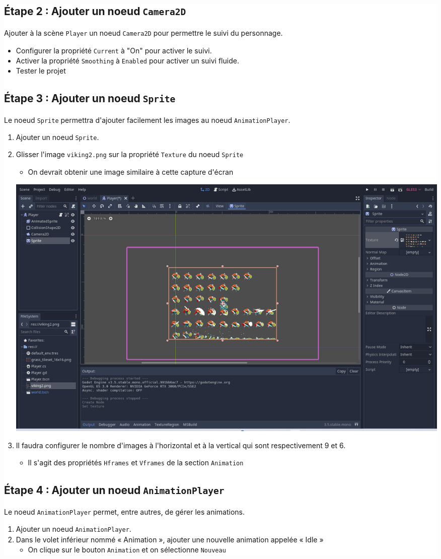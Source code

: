 ## Étape 2 : Ajouter un noeud `Camera2D`
Ajouter à la scène `Player` un noeud `Camera2D` pour permettre le suivi du personnage.

- Configurer la propriété `Current` à "On" pour activer le suivi.
- Activer la propriété `Smoothing` à `Enabled` pour activer un suivi fluide.
- Tester le projet

## Étape 3 : Ajouter un noeud `Sprite`
Le noeud `Sprite` permettra d'ajouter facilement les images au noeud `AnimationPlayer`.

1. Ajouter un noeud `Sprite`.
2. Glisser l'image `viking2.png` sur la propriété `Texture` du noeud `Sprite`
   - On devrait obtenir une image similaire à cette capture d'écran
  
   ![](assets/sprite_screen_shot.png)

3. Il faudra configurer le nombre d'images à l'horizontal et à la vertical qui sont respectivement 9 et 6.
   - Il s'agit des propriétés `Hframes` et `Vframes` de la section `Animation`

## Étape 4 : Ajouter un noeud `AnimationPlayer`
Le noeud `AnimationPlayer` permet, entre autres, de gérer les animations.

1. Ajouter un noeud `AnimationPlayer`.
2. Dans le volet inférieur nommé « Animation », ajouter une nouvelle animation appelée « Idle »
   - On clique sur le bouton `Animation` et on sélectionne `Nouveau`
